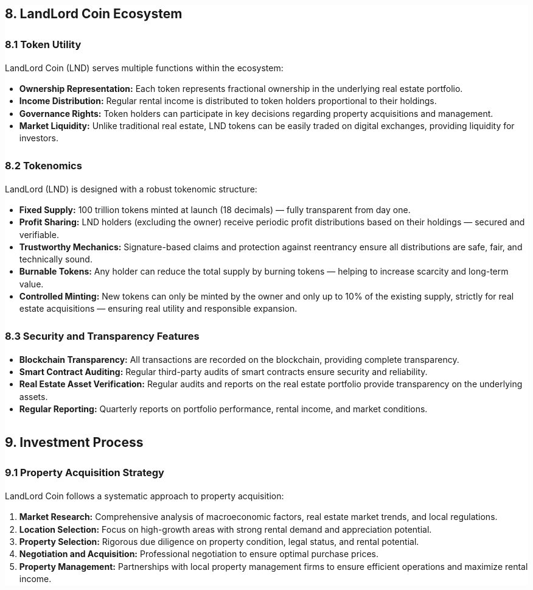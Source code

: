## 8. LandLord Coin Ecosystem

### 8.1 Token Utility

LandLord Coin (LND) serves multiple functions within the ecosystem:

* **Ownership Representation:** Each token represents fractional ownership in the underlying real estate portfolio.
* **Income Distribution:** Regular rental income is distributed to token holders proportional to their holdings.
* **Governance Rights:** Token holders can participate in key decisions regarding property acquisitions and management.
* **Market Liquidity:** Unlike traditional real estate, LND tokens can be easily traded on digital exchanges, providing liquidity for investors.

### 8.2 Tokenomics

LandLord (LND) is designed with a robust tokenomic structure:

* **Fixed Supply:** 100 trillion tokens minted at launch (18 decimals) — fully transparent from day one.
* **Profit Sharing:** LND holders (excluding the owner) receive periodic profit distributions based on their holdings — secured and verifiable.
* **Trustworthy Mechanics:** Signature-based claims and protection against reentrancy ensure all distributions are safe, fair, and technically sound.
* **Burnable Tokens:** Any holder can reduce the total supply by burning tokens — helping to increase scarcity and long-term value.
* **Controlled Minting:** New tokens can only be minted by the owner and only up to 10% of the existing supply, strictly for real estate acquisitions — ensuring real utility and responsible expansion.

### 8.3 Security and Transparency Features

* **Blockchain Transparency:** All transactions are recorded on the blockchain, providing complete transparency.
* **Smart Contract Auditing:** Regular third-party audits of smart contracts ensure security and reliability.
* **Real Estate Asset Verification:** Regular audits and reports on the real estate portfolio provide transparency on the underlying assets.
* **Regular Reporting:** Quarterly reports on portfolio performance, rental income, and market conditions.

## 9. Investment Process

### 9.1 Property Acquisition Strategy

LandLord Coin follows a systematic approach to property acquisition:

1. **Market Research:** Comprehensive analysis of macroeconomic factors, real estate market trends, and local regulations.
2. **Location Selection:** Focus on high-growth areas with strong rental demand and appreciation potential.
3. **Property Selection:** Rigorous due diligence on property condition, legal status, and rental potential.
4. **Negotiation and Acquisition:** Professional negotiation to ensure optimal purchase prices.
5. **Property Management:** Partnerships with local property management firms to ensure efficient operations and maximize rental income.

